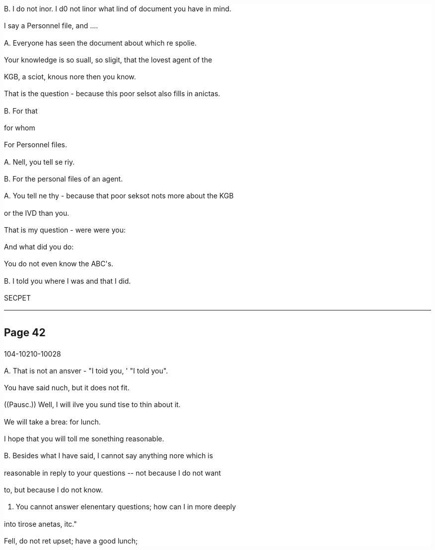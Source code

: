 B. I do not inor. I d0 not linor what lind of document you have in mind.

I say a Personnel file, and ....

A. Everyone has seen the document about which re spolie.

Your knowledge is so suall, so sligit, that the lovest agent of the

KGB, a sciot, knous nore then you know.

That is the question - because this poor selsot also fills in anictas.

B. For that

for whom

For Personnel files.

A. Nell, you tell se riy.

B. For the personal files of an agent.

A. You tell ne thy - because that poor seksot nots more about the KGB

or the IVD than you.

That is my question - were were you:

And what did you do:

You do not even know the ABC's.

B. I told you where I was and that I did.

SECPET

---

## Page 42

104-10210-10028

A. That is not an ansver - "I toid you, ' "I told you".

You have said nuch, but it does not fit.

((Pausc.)) Well, I will ilve you sund tise to thin about it.

We will take a brea: for lunch.

I hope that you will toll me sonething reasonable.

B. Besides what I have said, I cannot say anything nore which is

reasonable in reply to your questions -- not because I do not want

to, but because I do not know.

1. You cannot answer elenentary questions; how can I in more deeply

into tirose anetas, itc."

Fell, do not ret upset; have a good lunch;
